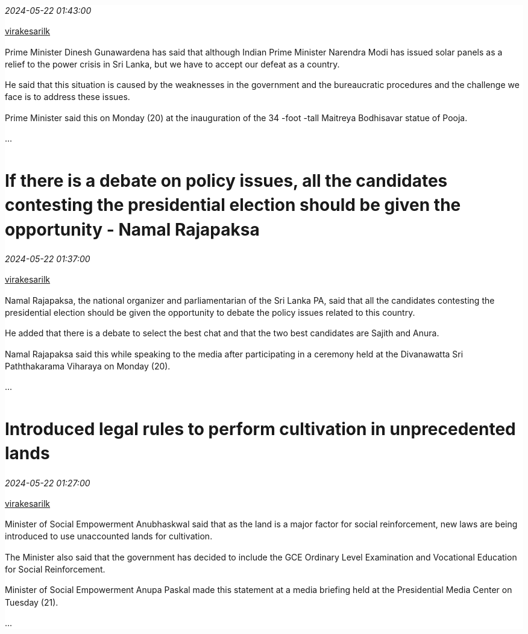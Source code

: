*2024-05-22 01:43:00*

[virakesarilk](https://www.virakesari.lk/article/184181)

Prime Minister Dinesh Gunawardena has said that although Indian Prime Minister Narendra Modi has issued solar panels as a relief to the power crisis in Sri Lanka, but we have to accept our defeat as a country.

He said that this situation is caused by the weaknesses in the government and the bureaucratic procedures and the challenge we face is to address these issues.

Prime Minister said this on Monday (20) at the inauguration of the 34 -foot -tall Maitreya Bodhisavar statue of Pooja.

...



# If there is a debate on policy issues, all the candidates contesting the presidential election should be given the opportunity - Namal Rajapaksa

*2024-05-22 01:37:00*

[virakesarilk](https://www.virakesari.lk/article/184180)

Namal Rajapaksa, the national organizer and parliamentarian of the Sri Lanka PA, said that all the candidates contesting the presidential election should be given the opportunity to debate the policy issues related to this country.

He added that there is a debate to select the best chat and that the two best candidates are Sajith and Anura.

Namal Rajapaksa said this while speaking to the media after participating in a ceremony held at the Divanawatta Sri Paththakarama Viharaya on Monday (20).

...



# Introduced legal rules to perform cultivation in unprecedented lands

*2024-05-22 01:27:00*

[virakesarilk](https://www.virakesari.lk/article/184179)

Minister of Social Empowerment Anubhaskwal said that as the land is a major factor for social reinforcement, new laws are being introduced to use unaccounted lands for cultivation.

The Minister also said that the government has decided to include the GCE Ordinary Level Examination and Vocational Education for Social Reinforcement.

Minister of Social Empowerment Anupa Paskal made this statement at a media briefing held at the Presidential Media Center on Tuesday (21).

...

